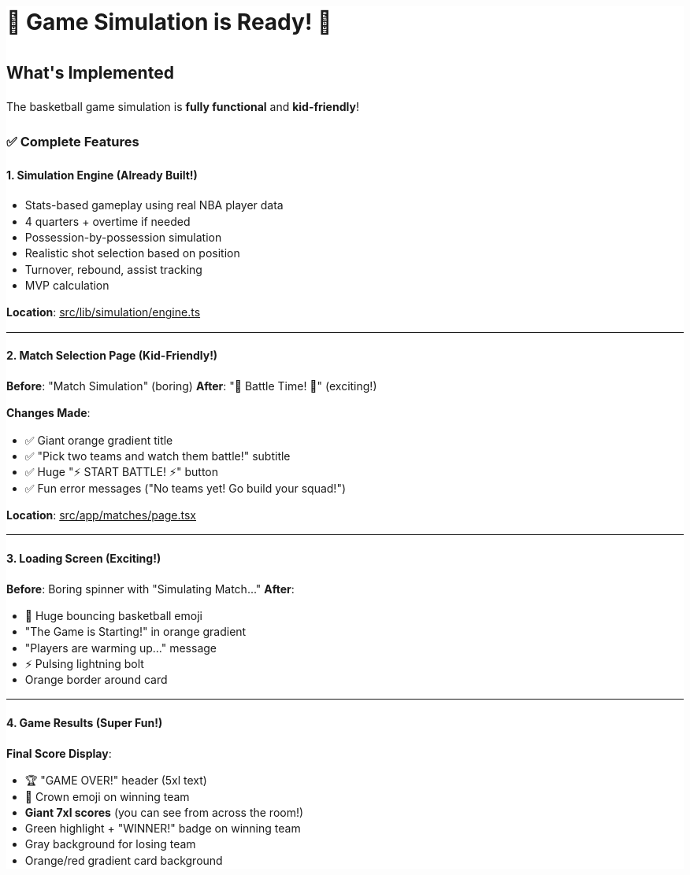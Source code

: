# 🏀 Game Simulation is Ready! 🎉

## What's Implemented

The basketball game simulation is **fully functional** and **kid-friendly**!

### ✅ Complete Features

#### 1. **Simulation Engine** (Already Built!)
- Stats-based gameplay using real NBA player data
- 4 quarters + overtime if needed
- Possession-by-possession simulation
- Realistic shot selection based on position
- Turnover, rebound, assist tracking
- MVP calculation

**Location**: [src/lib/simulation/engine.ts](src/lib/simulation/engine.ts)

---

#### 2. **Match Selection Page** (Kid-Friendly!)
**Before**: "Match Simulation" (boring)
**After**: "🏀 Battle Time! 🏀" (exciting!)

**Changes Made**:
- ✅ Giant orange gradient title
- ✅ "Pick two teams and watch them battle!" subtitle
- ✅ Huge "⚡ START BATTLE! ⚡" button
- ✅ Fun error messages ("No teams yet! Go build your squad!")

**Location**: [src/app/matches/page.tsx](src/app/matches/page.tsx)

---

#### 3. **Loading Screen** (Exciting!)
**Before**: Boring spinner with "Simulating Match..."
**After**:
- 🏀 Huge bouncing basketball emoji
- "The Game is Starting!" in orange gradient
- "Players are warming up..." message
- ⚡ Pulsing lightning bolt
- Orange border around card

---

#### 4. **Game Results** (Super Fun!)

**Final Score Display**:
- 🏆 "GAME OVER!" header (5xl text)
- 👑 Crown emoji on winning team
- **Giant 7xl scores** (you can see from across the room!)
- Green highlight + "WINNER!" badge on winning team
- Gray background for losing team
- Orange/red gradient card background
